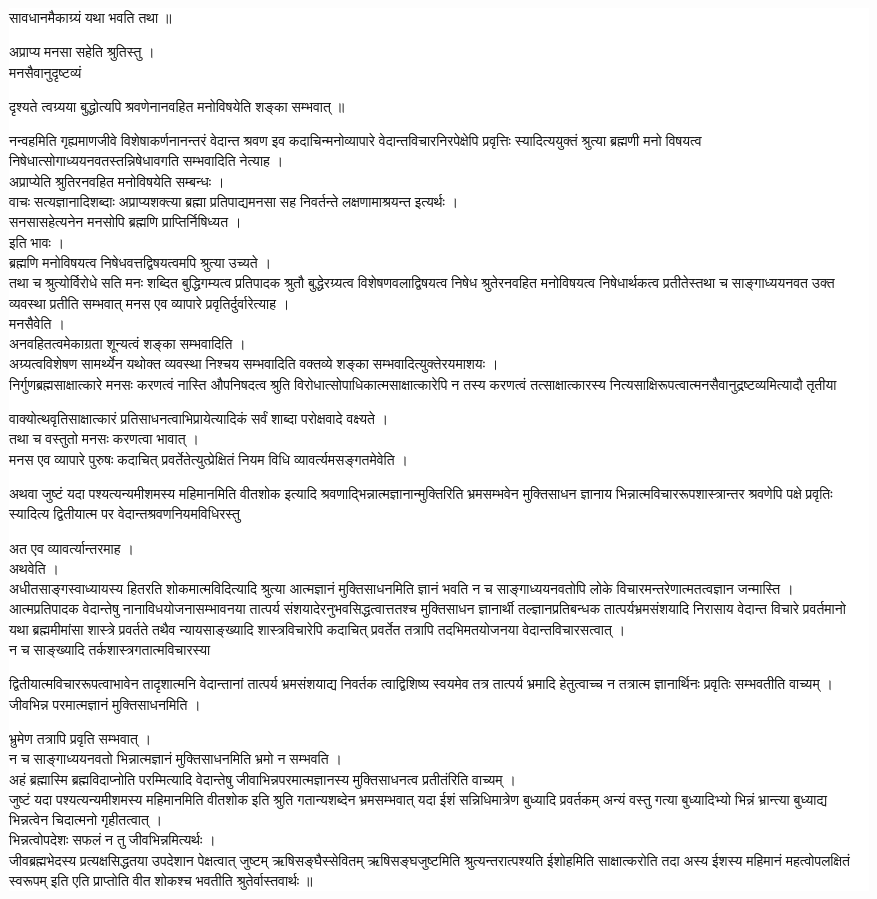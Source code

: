 सावधानमैकाग्र्यं यथा भवति तथा ॥  
  
अप्राप्य मनसा सहेति श्रुतिस्तु ।  
मनसैवानुदृष्टव्यं  
  

दृश्यते त्वग्र्यया बुद्धोत्यपि श्रवणेनानवहित मनोविषयेति शङ्का सम्भवात् ॥  
  
नन्वहमिति गृह्यमाणजीवे विशेषाकर्णनानन्तरं वेदान्त श्रवण इव कदाचिन्मनोव्यापारे वेदान्तविचारनिरपेक्षेपि प्रवृत्तिः स्यादित्ययुक्तं श्रुत्या ब्रह्मणी मनो विषयत्व निषेधात्सोगाध्ययनवतस्तन्निषेधावगति सम्भवादिति नेत्याह ।  
अप्राप्येति श्रुतिरनवहित मनोविषयेति सम्बन्धः ।  
वाचः सत्यज्ञानादिशब्दाः अप्राप्यशक्त्या ब्रह्मा प्रतिपाद्यमनसा सह निवर्तन्ते लक्षणामाश्रयन्त इत्यर्थः ।  
सनसासहेत्यनेन मनसोपि ब्रह्मणि प्राप्तिर्निषिध्यत ।  
इति भावः ।  
ब्रह्मणि मनोविषयत्व निषेधवत्तद्विषयत्वमपि श्रुत्या उच्यते ।  
तथा च श्रुत्योर्विरोधे सति मनः शब्दित बुद्धिगम्यत्व प्रतिपादक श्रुतौ बुद्धेरग्र्यत्व विशेषणवलाद्विषयत्व निषेध श्रुतेरनवहित मनोविषयत्व निषेधार्थकत्व प्रतीतेस्तथा च साङ्गाध्ययनवत उक्त व्यवस्था प्रतीति सम्भवात् मनस एव व्यापारे प्रवृतिर्दुर्वारेत्याह ।  
मनसैवेति ।  
अनवहितत्वमेकाग्रता शून्यत्वं शङ्का सम्भवादिति ।  
अग्र्यत्वविशेषण सामर्थ्येन यथोक्त व्यवस्था निश्चय सम्भवादिति वक्तव्ये शङ्का सम्भवादित्युक्तेरयमाशयः ।  
निर्गुणब्रह्मसाक्षात्कारे मनसः करणत्वं नास्ति औपनिषदत्व श्रुति विरोधात्सोपाधिकात्मसाक्षात्कारेपि न तस्य करणत्वं तत्साक्षात्कारस्य नित्यसाक्षिरूपत्वात्मनसैवानुद्रष्टव्यमित्यादौ तृतीया  
  

वाक्योत्थवृतिसाक्षात्कारं प्रतिसाधनत्वाभिप्रायेत्यादिकं सर्वं शाब्दा परोक्षवादे वक्ष्यते ।  
तथा च वस्तुतो मनसः करणत्वा भावात् ।  
मनस एव व्यापारे पुरुषः कदाचित् प्रवर्तेतेत्युत्प्रेक्षितं नियम विधि व्यावर्त्यमसङ्गतमेवेति ।  
  
अथवा जुष्टं यदा पश्यत्यन्यमीशमस्य महिमानमिति वीतशोक इत्यादि श्रवणाद्भिन्नात्मज्ञानान्मुक्तिरिति भ्रमसम्भवेन मुक्तिसाधन ज्ञानाय भिन्नात्मविचाररूपशास्त्रान्तर श्रवणेपि पक्षे प्रवृतिः स्यादित्य द्वितीयात्म पर वेदान्तश्रवणनियमविधिरस्तु   
  
अत एव व्यावर्त्यान्तरमाह ।  
अथवेति ।  
अधीतसाङ्गस्वाध्यायस्य हितरति शोकमात्मविदित्यादि श्रुत्या आत्मज्ञानं मुक्तिसाधनमिति ज्ञानं भवति न च साङ्गाध्ययनवतोपि लोके विचारमन्तरेणात्मतत्वज्ञान जन्मास्ति ।  
आत्मप्रतिपादक वेदान्तेषु नानाविधयोजनासम्भावनया तात्पर्य संशयादेरनुभवसिद्धत्वात्ततश्च मुक्तिसाधन ज्ञानार्थी तल्ज्ञानप्रतिबन्धक तात्पर्यभ्रमसंशयादि निरासाय वेदान्त विचारे प्रवर्तमानो यथा ब्रह्ममीमांसा शास्त्रे प्रवर्तते तथैव न्यायसाङ्ख्यादि शास्त्रविचारेपि कदाचित् प्रवर्तेत तत्रापि तदभिमतयोजनया वेदान्तविचारसत्वात् ।  
न च साङ्ख्यादि तर्कशास्त्रगतात्मविचारस्या  
  

द्वितीयात्मविचाररूपत्वाभावेन तादृशात्मनि वेदान्तानां तात्पर्य भ्रमसंशयाद्य निवर्तक त्वाद्विशिष्य स्वयमेव तत्र तात्पर्य भ्रमादि हेतुत्वाच्च न तत्रात्म ज्ञानार्थिनः प्रवृतिः सम्भवतीति वाच्यम् ।  
जीवभिन्न परमात्मज्ञानं मुक्तिसाधनमिति ।   
  
भ्रुमेण तत्रापि प्रवृति सम्भवात् ।  
न च साङ्गाध्ययनवतो भिन्नात्मज्ञानं मुक्तिसाधनमिति भ्रमो न सम्भवति ।  
अहं ब्रह्मास्मि ब्रह्मविदाप्नोति परम्मित्यादि वेदान्तेषु जीवाभिन्नपरमात्मज्ञानस्य मुक्तिसाधनत्व प्रतीतंरिति वाच्यम् ।  
जुष्टं यदा पश्यत्यन्यमीशमस्य महिमानमिति वीतशोक इति श्रुति गतान्यशब्देन भ्रमसम्भवात् यदा ईशं सन्निधिमात्रेण बुध्यादि प्रवर्तकम् अन्यं वस्तु गत्या बुध्यादिभ्यो भिन्नं भ्रान्त्या बुध्याद्य भिन्नत्वेन चिदात्मनो गृहीतत्वात् ।  
भिन्नत्वोपदेशः सफलं न तु जीवभिन्नमित्यर्थः ।  
जीवब्रह्मभेदस्य प्रत्यक्षसिद्धतया उपदेशान पेक्षत्वात् जुष्टम् ऋषिसङ्घैस्सेवितम् ऋषिसङ्घजुष्टमिति श्रुत्यन्तरात्पश्यति ईशोहमिति साक्षात्करोति तदा अस्य ईशस्य महिमानं महत्वोपलक्षितं स्वरूपम् इति एति प्राप्तोति वीत शोकश्च भवतीति श्रुतेर्वास्तवार्थः ॥  
  